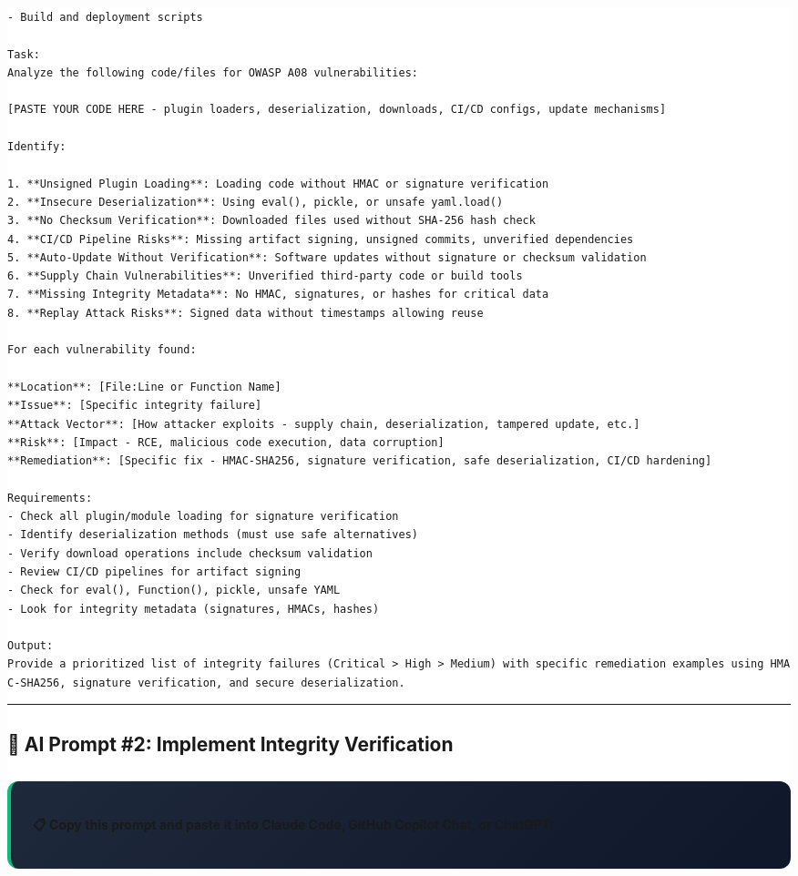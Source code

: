 ```
- Build and deployment scripts

Task:
Analyze the following code/files for OWASP A08 vulnerabilities:

[PASTE YOUR CODE HERE - plugin loaders, deserialization, downloads, CI/CD configs, update mechanisms]

Identify:

1. **Unsigned Plugin Loading**: Loading code without HMAC or signature verification
2. **Insecure Deserialization**: Using eval(), pickle, or unsafe yaml.load()
3. **No Checksum Verification**: Downloaded files used without SHA-256 hash check
4. **CI/CD Pipeline Risks**: Missing artifact signing, unsigned commits, unverified dependencies
5. **Auto-Update Without Verification**: Software updates without signature or checksum validation
6. **Supply Chain Vulnerabilities**: Unverified third-party code or build tools
7. **Missing Integrity Metadata**: No HMAC, signatures, or hashes for critical data
8. **Replay Attack Risks**: Signed data without timestamps allowing reuse

For each vulnerability found:

**Location**: [File:Line or Function Name]
**Issue**: [Specific integrity failure]
**Attack Vector**: [How attacker exploits - supply chain, deserialization, tampered update, etc.]
**Risk**: [Impact - RCE, malicious code execution, data corruption]
**Remediation**: [Specific fix - HMAC-SHA256, signature verification, safe deserialization, CI/CD hardening]

Requirements:
- Check all plugin/module loading for signature verification
- Identify deserialization methods (must use safe alternatives)
- Verify download operations include checksum validation
- Review CI/CD pipelines for artifact signing
- Check for eval(), Function(), pickle, unsafe YAML
- Look for integrity metadata (signatures, HMACs, hashes)

Output:
Provide a prioritized list of integrity failures (Critical > High > Medium) with specific remediation examples using HMAC-SHA256, signature verification, and secure deserialization.
```

</div>

---

## 🤖 AI Prompt #2: Implement Integrity Verification

<div style="background: linear-gradient(135deg, #1e293b 0%, #0f172a 100%); border-radius: 12px; padding: 24px; margin: 24px 0; border-left: 4px solid #10b981;">

**📋 Copy this prompt and paste it into Claude Code, GitHub Copilot Chat, or ChatGPT:**
